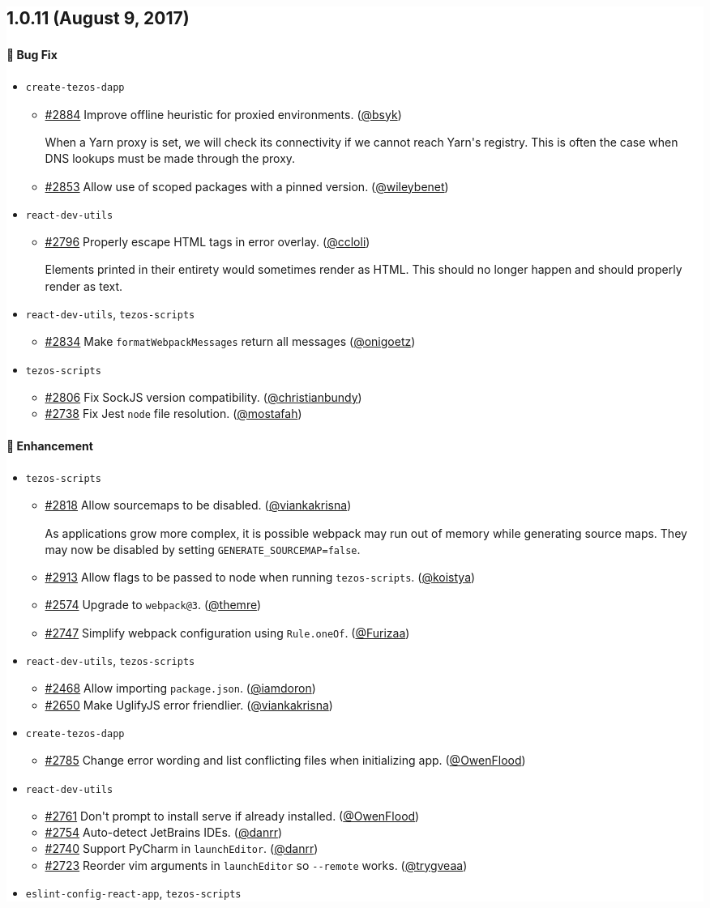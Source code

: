 ## 1.0.11 (August 9, 2017)

#### :bug: Bug Fix

- `create-tezos-dapp`

  - [#2884](https://github.com/waylad/create-tezos-dapp/pull/2884) Improve offline heuristic for proxied environments. ([@bsyk](https://github.com/bsyk))

    When a Yarn proxy is set, we will check its connectivity if we cannot reach Yarn's registry. This is often the case when DNS lookups must be made through the proxy.

  - [#2853](https://github.com/waylad/create-tezos-dapp/pull/2853) Allow use of scoped packages with a pinned version. ([@wileybenet](https://github.com/wileybenet))

- `react-dev-utils`

  - [#2796](https://github.com/waylad/create-tezos-dapp/pull/2796) Properly escape HTML tags in error overlay. ([@ccloli](https://github.com/ccloli))

    Elements printed in their entirety would sometimes render as HTML. This should no longer happen and should properly render as text.

- `react-dev-utils`, `tezos-scripts`
  - [#2834](https://github.com/waylad/create-tezos-dapp/pull/2834) Make `formatWebpackMessages` return all messages ([@onigoetz](https://github.com/onigoetz))
- `tezos-scripts`
  - [#2806](https://github.com/waylad/create-tezos-dapp/pull/2806) Fix SockJS version compatibility. ([@christianbundy](https://github.com/christianbundy))
  - [#2738](https://github.com/waylad/create-tezos-dapp/pull/2738) Fix Jest `node` file resolution. ([@mostafah](https://github.com/mostafah))

#### :nail_care: Enhancement

- `tezos-scripts`

  - [#2818](https://github.com/waylad/create-tezos-dapp/pull/2818) Allow sourcemaps to be disabled. ([@viankakrisna](https://github.com/viankakrisna))

    As applications grow more complex, it is possible webpack may run out of memory while generating source maps. They may now be disabled by setting `GENERATE_SOURCEMAP=false`.

  - [#2913](https://github.com/waylad/create-tezos-dapp/pull/2913) Allow flags to be passed to node when running `tezos-scripts`. ([@koistya](https://github.com/koistya))
  - [#2574](https://github.com/waylad/create-tezos-dapp/pull/2574) Upgrade to `webpack@3`. ([@themre](https://github.com/themre))
  - [#2747](https://github.com/waylad/create-tezos-dapp/pull/2747) Simplify webpack configuration using `Rule.oneOf`. ([@Furizaa](https://github.com/Furizaa))

- `react-dev-utils`, `tezos-scripts`
  - [#2468](https://github.com/waylad/create-tezos-dapp/pull/2468) Allow importing `package.json`. ([@iamdoron](https://github.com/iamdoron))
  - [#2650](https://github.com/waylad/create-tezos-dapp/pull/2650) Make UglifyJS error friendlier. ([@viankakrisna](https://github.com/viankakrisna))
- `create-tezos-dapp`
  - [#2785](https://github.com/waylad/create-tezos-dapp/pull/2785) Change error wording and list conflicting files when initializing app. ([@OwenFlood](https://github.com/OwenFlood))
- `react-dev-utils`
  - [#2761](https://github.com/waylad/create-tezos-dapp/pull/2761) Don't prompt to install serve if already installed. ([@OwenFlood](https://github.com/OwenFlood))
  - [#2754](https://github.com/waylad/create-tezos-dapp/pull/2754) Auto-detect JetBrains IDEs. ([@danrr](https://github.com/danrr))
  - [#2740](https://github.com/waylad/create-tezos-dapp/pull/2740) Support PyCharm in `launchEditor`. ([@danrr](https://github.com/danrr))
  - [#2723](https://github.com/waylad/create-tezos-dapp/pull/2723) Reorder vim arguments in `launchEditor` so `--remote` works. ([@trygveaa](https://github.com/trygveaa))
- `eslint-config-react-app`, `tezos-scripts`